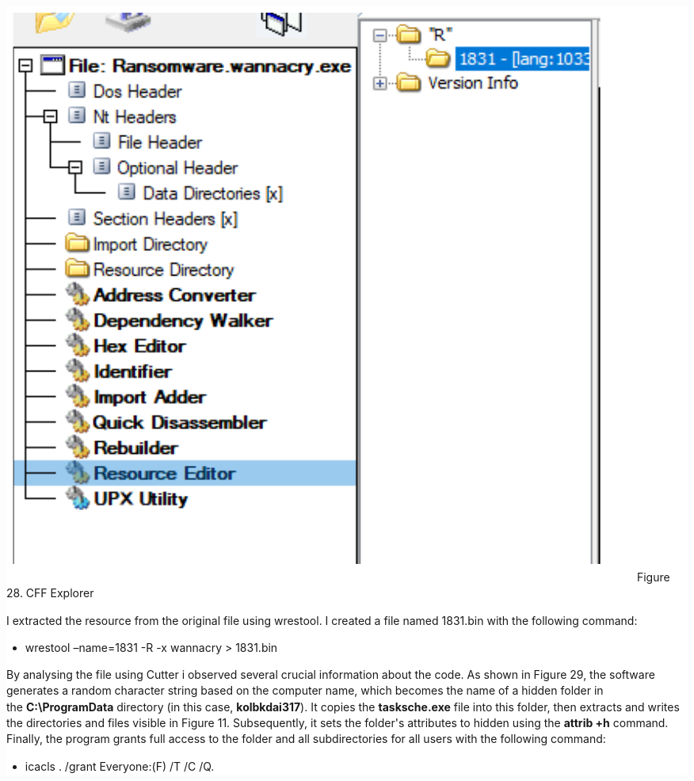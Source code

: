 ![img-description](../assets/Images/28.png)
                            Figure 28. CFF Explorer

I extracted the resource from the original file using wrestool. I created a file named 1831.bin with the following command:
- wrestool –name=1831 -R -x wannacry > 1831.bin

By analysing the file using Cutter i observed several crucial information about the code. 
As shown in Figure 29, the software generates a random character string based on the computer name, which becomes the name of a hidden folder in the **C:\ProgramData** directory (in this case, **kolbkdai317**). It copies the **tasksche.exe** file into this folder, then extracts and writes the directories and files visible in Figure 11. Subsequently, it sets the folder's attributes to hidden using the **attrib +h** command. 
Finally, the program grants full access to the folder and all subdirectories for all users with the following command: 
- icacls . /grant Everyone:(F) /T /C /Q.
